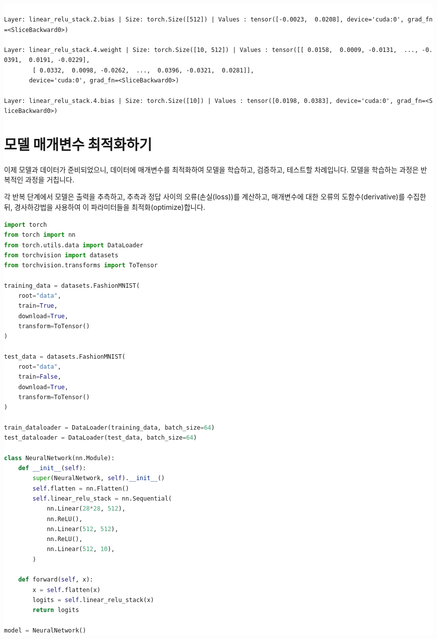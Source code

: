 ```

Layer: linear_relu_stack.2.bias | Size: torch.Size([512]) | Values : tensor([-0.0023,  0.0208], device='cuda:0', grad_fn=<SliceBackward0>) 

Layer: linear_relu_stack.4.weight | Size: torch.Size([10, 512]) | Values : tensor([[ 0.0158,  0.0009, -0.0131,  ..., -0.0391,  0.0191, -0.0229],
        [ 0.0332,  0.0098, -0.0262,  ...,  0.0396, -0.0321,  0.0281]],
       device='cuda:0', grad_fn=<SliceBackward0>) 

Layer: linear_relu_stack.4.bias | Size: torch.Size([10]) | Values : tensor([0.0198, 0.0383], device='cuda:0', grad_fn=<SliceBackward0>) 
```

# 모델 매개변수 최적화하기

이제 모델과 데이터가 준비되었으니, 데이터에 매개변수를 최적화하여 모델을 학습하고, 검증하고, 테스트할 차례입니다. 모델을 학습하는 과정은 반복적인 과정을 거칩니다.

각 반복 단계에서 모델은 출력을 추측하고, 추측과 정답 사이의 오류(손실(loss))를 계산하고,  매개변수에 대한 오류의 도함수(derivative)를 수집한 뒤, 경사하강법을 사용하여 이 파라미터들을 최적화(optimize)합니다.

```python
import torch
from torch import nn
from torch.utils.data import DataLoader
from torchvision import datasets
from torchvision.transforms import ToTensor

training_data = datasets.FashionMNIST(
    root="data",
    train=True,
    download=True,
    transform=ToTensor()
)

test_data = datasets.FashionMNIST(
    root="data",
    train=False,
    download=True,
    transform=ToTensor()
)

train_dataloader = DataLoader(training_data, batch_size=64)
test_dataloader = DataLoader(test_data, batch_size=64)

class NeuralNetwork(nn.Module):
    def __init__(self):
        super(NeuralNetwork, self).__init__()
        self.flatten = nn.Flatten()
        self.linear_relu_stack = nn.Sequential(
            nn.Linear(28*28, 512),
            nn.ReLU(),
            nn.Linear(512, 512),
            nn.ReLU(),
            nn.Linear(512, 10),
        )

    def forward(self, x):
        x = self.flatten(x)
        logits = self.linear_relu_stack(x)
        return logits

model = NeuralNetwork()
```

